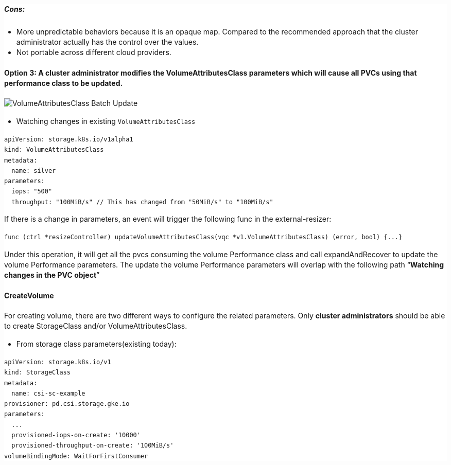
##### Cons:

*   More unpredictable behaviors because it is an opaque map. Compared to the recommended approach that the cluster administrator actually has the control over the values.
* Not portable across different cloud providers.


#### Option 3: A cluster administrator modifies the VolumeAttributesClass parameters which will cause all PVCs using that performance class to be updated.

![VolumeAttributesClass Batch Update](./VolumeAttributesClass-BatchUpdate.png)

*   Watching changes in existing `VolumeAttributesClass`

```
apiVersion: storage.k8s.io/v1alpha1
kind: VolumeAttributesClass
metadata:
  name: silver
parameters:
  iops: "500"
  throughput: "100MiB/s" // This has changed from "50MiB/s" to "100MiB/s"
```


If there is a change in parameters, an event will trigger the following func in the external-resizer:


```
func (ctrl *resizeController) updateVolumeAttributesClass(vqc *v1.VolumeAttributesClass) (error, bool) {...}
```

Under this operation, it will get all the pvcs consuming the volume Performance class and call expandAndRecover to update the volume Performance parameters. The update the volume Performance parameters will overlap with the following path “**Watching changes in the PVC object**”





#### CreateVolume

For creating volume, there are two different ways to configure the related parameters. Only **cluster administrators** should be able to create StorageClass and/or VolumeAttributesClass.



*   From storage class parameters(existing today):

```
apiVersion: storage.k8s.io/v1
kind: StorageClass
metadata:
  name: csi-sc-example
provisioner: pd.csi.storage.gke.io
parameters:
  ...
  provisioned-iops-on-create: '10000'
  provisioned-throughput-on-create: '100MiB/s'
volumeBindingMode: WaitForFirstConsumer
```
